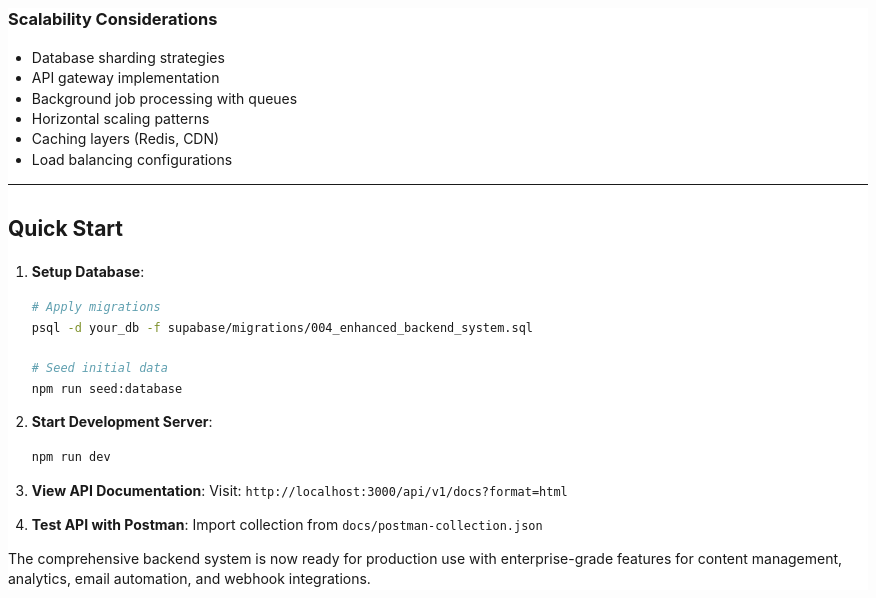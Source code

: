 ### Scalability Considerations
- Database sharding strategies
- API gateway implementation
- Background job processing with queues
- Horizontal scaling patterns
- Caching layers (Redis, CDN)
- Load balancing configurations

---

## Quick Start

1. **Setup Database**:
   ```bash
   # Apply migrations
   psql -d your_db -f supabase/migrations/004_enhanced_backend_system.sql
   
   # Seed initial data
   npm run seed:database
   ```

2. **Start Development Server**:
   ```bash
   npm run dev
   ```

3. **View API Documentation**:
   Visit: `http://localhost:3000/api/v1/docs?format=html`

4. **Test API with Postman**:
   Import collection from `docs/postman-collection.json`

The comprehensive backend system is now ready for production use with enterprise-grade features for content management, analytics, email automation, and webhook integrations.